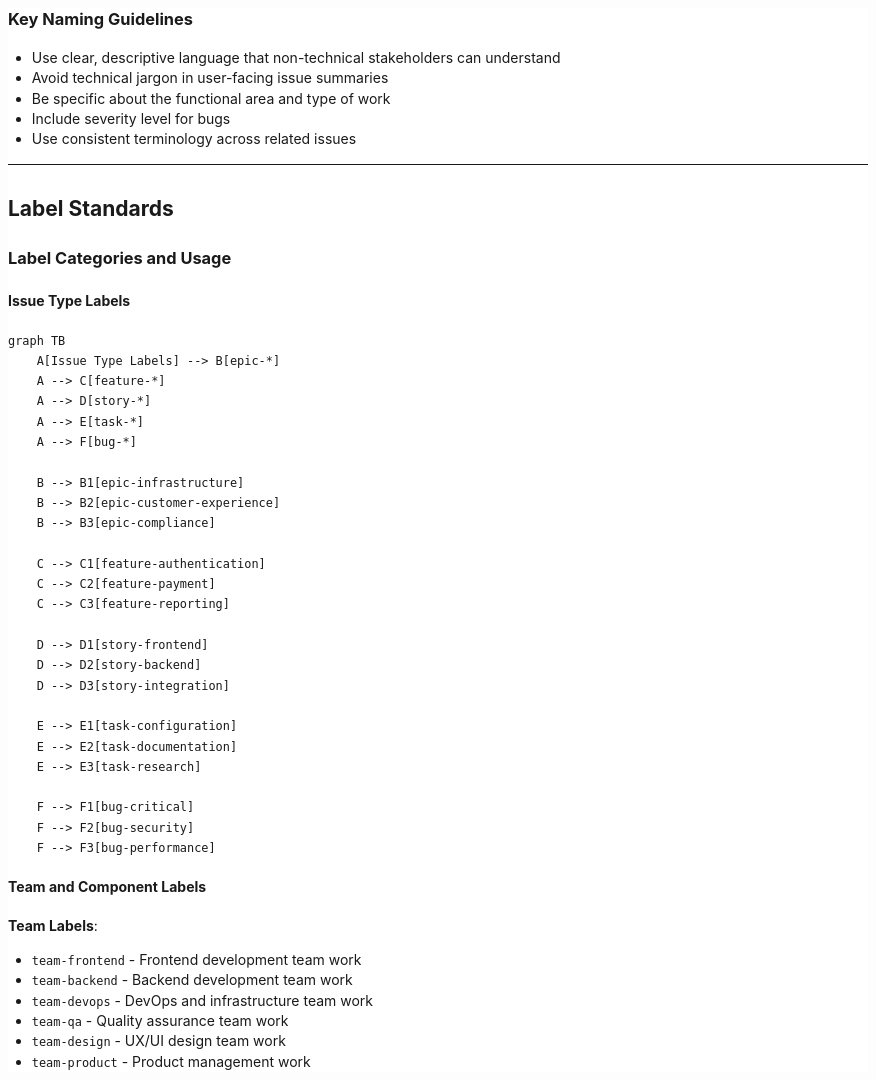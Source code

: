 ### Key Naming Guidelines
- Use clear, descriptive language that non-technical stakeholders can understand
- Avoid technical jargon in user-facing issue summaries
- Be specific about the functional area and type of work
- Include severity level for bugs
- Use consistent terminology across related issues

---

## Label Standards

### Label Categories and Usage

#### Issue Type Labels
```mermaid
graph TB
    A[Issue Type Labels] --> B[epic-*]
    A --> C[feature-*]
    A --> D[story-*]
    A --> E[task-*]
    A --> F[bug-*]
    
    B --> B1[epic-infrastructure]
    B --> B2[epic-customer-experience]
    B --> B3[epic-compliance]
    
    C --> C1[feature-authentication]
    C --> C2[feature-payment]
    C --> C3[feature-reporting]
    
    D --> D1[story-frontend]
    D --> D2[story-backend]
    D --> D3[story-integration]
    
    E --> E1[task-configuration]
    E --> E2[task-documentation]
    E --> E3[task-research]
    
    F --> F1[bug-critical]
    F --> F2[bug-security]
    F --> F3[bug-performance]
```

#### Team and Component Labels
**Team Labels**:
- `team-frontend` - Frontend development team work
- `team-backend` - Backend development team work
- `team-devops` - DevOps and infrastructure team work
- `team-qa` - Quality assurance team work
- `team-design` - UX/UI design team work
- `team-product` - Product management work
